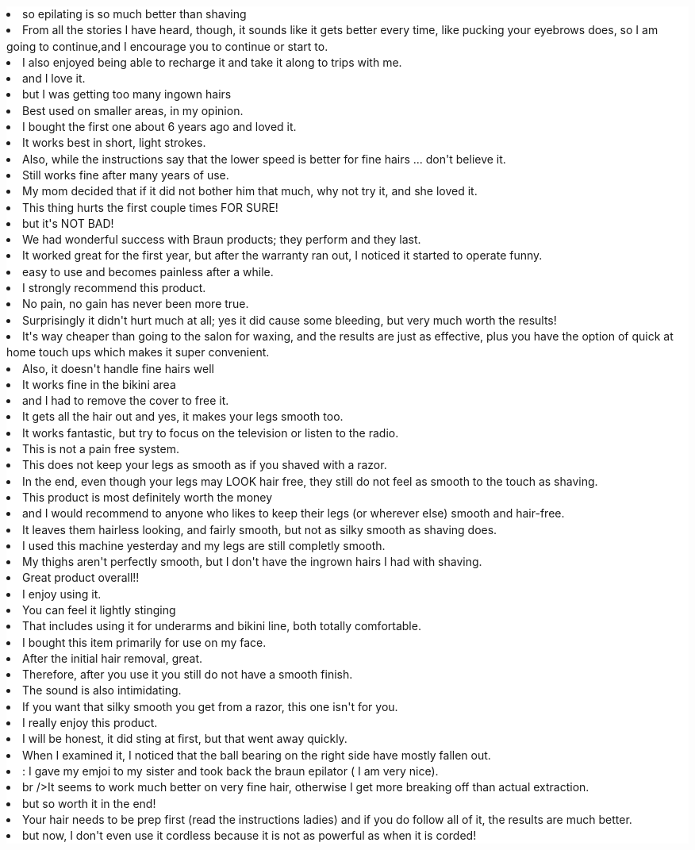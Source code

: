 <li> so epilating is so much better than shaving</li>
<li> From all the stories I have heard, though, it sounds like it gets better every time, like pucking your eyebrows does, so I am going to continue,and I encourage you to continue or start to.</li>
<li> I also enjoyed being able to recharge it and take it along to trips with me.  </li>
<li> and I love it.  </li>
<li> but I was getting too many ingown hairs</li>
<li> Best used on smaller areas, in my opinion.  </li>
<li> I bought the first one about 6 years ago and loved it.</li>
<li> It works best in short, light strokes.  </li>
<li> Also, while the instructions say that the lower speed is better for fine hairs ... don&#x27;t believe it.</li>
<li> Still works fine after many years of use.</li>
<li> My mom decided that if it did not bother him that much, why not try it, and she loved it.   </li>
<li> This thing hurts the first couple times FOR SURE!</li>
<li> but it&#x27;s NOT BAD!</li>
<li> We had wonderful success with Braun products; they perform and they last.</li>
<li> It worked great for the first year, but after the warranty ran out, I noticed it started to operate funny.  </li>
<li> easy to use and becomes painless after a while.  </li>
<li> I strongly recommend this product.</li>
<li> No pain, no gain has never been more true.</li>
<li> Surprisingly it didn&#x27;t hurt much at all; yes it did cause some bleeding, but very much worth the results!  </li>
<li> It&#x27;s way cheaper than going to the salon for waxing, and the results are just as effective, plus you have the option of quick at home touch ups which makes it super convenient.</li>
<li> Also, it doesn&#x27;t handle fine hairs well</li>
<li> It works fine in the bikini area</li>
<li> and I had to remove the cover to free it.  </li>
<li> It gets all the hair out and yes, it makes your legs smooth too.</li>
<li> It works fantastic, but try to focus on the television or listen to the radio.</li>
<li> This is not a pain free system.  </li>
<li> This does not keep your legs as smooth as if you shaved with a razor.  </li>
<li> In the end, even though your legs may LOOK hair free, they still do not feel as smooth to the touch as shaving.  </li>
<li> This product is most definitely worth the money</li>
<li> and I would recommend to anyone who likes to keep their legs (or wherever else) smooth and hair-free.</li>
<li> It leaves them hairless looking, and fairly smooth, but not as silky smooth as shaving does.  </li>
<li> I used this machine yesterday and my legs are still completly smooth.</li>
<li> My thighs aren&#x27;t perfectly smooth, but I don&#x27;t have the ingrown hairs I had with shaving.   </li>
<li> Great product overall!!</li>
<li> I enjoy using it.</li>
<li> You can feel it lightly stinging</li>
<li> That includes using it for underarms and bikini line, both totally comfortable.  </li>
<li> I bought this item primarily for use on my face.</li>
<li> After the initial hair removal, great.  </li>
<li> Therefore, after you use it you still do not have a smooth finish.</li>
<li> The sound is also intimidating.  </li>
<li> If you want that silky smooth you get from a razor, this one isn&#x27;t for you.  </li>
<li> I really enjoy this product.</li>
<li> I will be honest, it did sting at first, but that went away quickly.  </li>
<li> When I examined it, I noticed that the ball bearing on the right side have mostly fallen out.  </li>
<li> : I gave my emjoi to my sister and took back the braun epilator ( I am very nice).  </li>
<li> br /&gt;It seems to work much better on very fine hair, otherwise I get more breaking off than actual extraction.  </li>
<li> but so worth it in the end!</li>
<li> Your hair needs to be prep first (read the instructions ladies) and if you do follow all of it, the results are much better.</li>
<li> but now, I don&#x27;t even use it cordless because it is not as powerful as when it is corded!</li>
